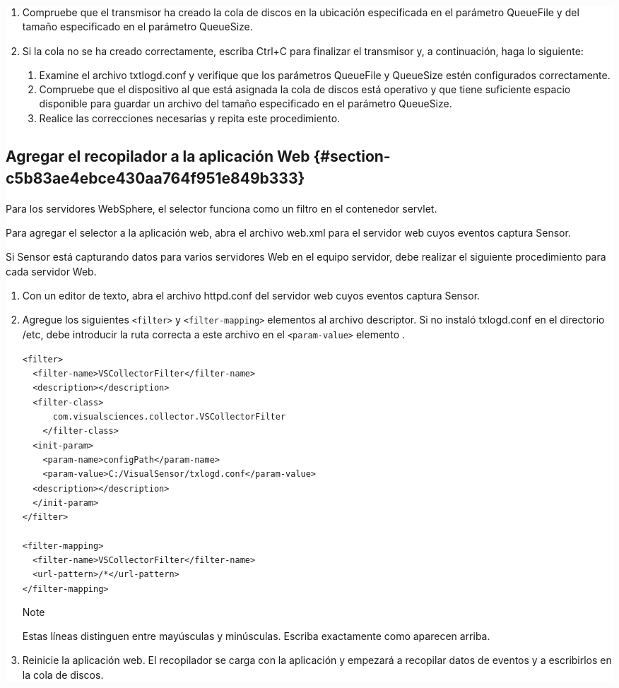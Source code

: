 1. Compruebe que el transmisor ha creado la cola de discos en la ubicación especificada en el parámetro QueueFile y del tamaño especificado en el parámetro QueueSize.
1. Si la cola no se ha creado correctamente, escriba Ctrl+C para finalizar el transmisor y, a continuación, haga lo siguiente:

   1. Examine el archivo txtlogd.conf y verifique que los parámetros QueueFile y QueueSize estén configurados correctamente.
   1. Compruebe que el dispositivo al que está asignada la cola de discos está operativo y que tiene suficiente espacio disponible para guardar un archivo del tamaño especificado en el parámetro QueueSize.
   1. Realice las correcciones necesarias y repita este procedimiento.

## Agregar el recopilador a la aplicación Web {#section-c5b83ae4ebce430aa764f951e849b333}

Para los servidores WebSphere, el selector funciona como un filtro en el contenedor servlet.

Para agregar el selector a la aplicación web, abra el archivo web.xml para el servidor web cuyos eventos captura Sensor.

Si Sensor está capturando datos para varios servidores Web en el equipo servidor, debe realizar el siguiente procedimiento para cada servidor Web.

1. Con un editor de texto, abra el archivo httpd.conf del servidor web cuyos eventos captura Sensor.
1. Agregue los siguientes `<filter>` y `<filter-mapping>` elementos al archivo descriptor. Si no instaló txlogd.conf en el directorio /etc, debe introducir la ruta correcta a este archivo en el `<param-value>` elemento .

   ```
   <filter> 
     <filter-name>VSCollectorFilter</filter-name> 
     <description></description> 
     <filter-class> 
         com.visualsciences.collector.VSCollectorFilter 
       </filter-class> 
     <init-param> 
       <param-name>configPath</param-name> 
       <param-value>C:/VisualSensor/txlogd.conf</param-value> 
     <description></description> 
     </init-param> 
   </filter> 
   
   <filter-mapping> 
     <filter-name>VSCollectorFilter</filter-name> 
     <url-pattern>/*</url-pattern> 
   </filter-mapping>
   ```

   >[!NOTE]
   >
   >Estas líneas distinguen entre mayúsculas y minúsculas. Escriba exactamente como aparecen arriba.

1. Reinicie la aplicación web. El recopilador se carga con la aplicación y empezará a recopilar datos de eventos y a escribirlos en la cola de discos.
